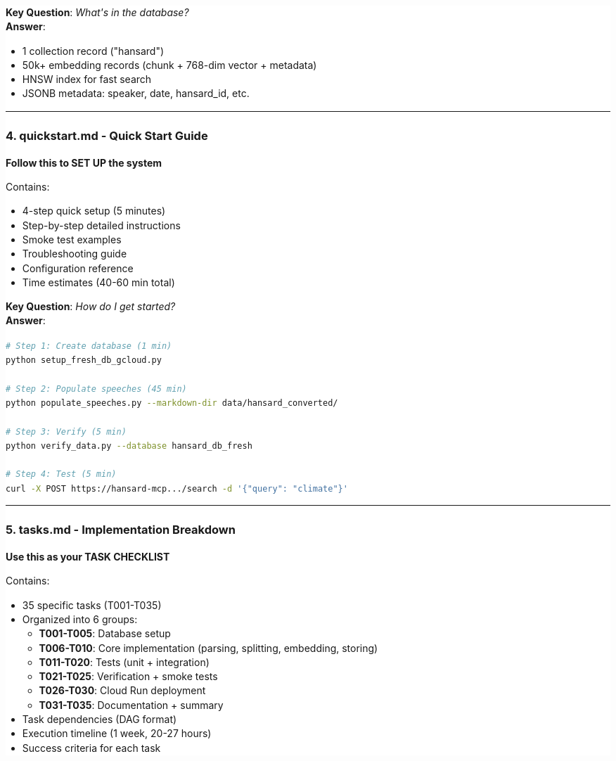 **Key Question**: *What's in the database?*  
**Answer**: 
- 1 collection record ("hansard")
- 50k+ embedding records (chunk + 768-dim vector + metadata)
- HNSW index for fast search
- JSONB metadata: speaker, date, hansard_id, etc.

---

### 4. **quickstart.md** - Quick Start Guide
**Follow this to SET UP the system**

Contains:
- 4-step quick setup (5 minutes)
- Step-by-step detailed instructions
- Smoke test examples
- Troubleshooting guide
- Configuration reference
- Time estimates (40-60 min total)

**Key Question**: *How do I get started?*  
**Answer**: 
```bash
# Step 1: Create database (1 min)
python setup_fresh_db_gcloud.py

# Step 2: Populate speeches (45 min)
python populate_speeches.py --markdown-dir data/hansard_converted/

# Step 3: Verify (5 min)
python verify_data.py --database hansard_db_fresh

# Step 4: Test (5 min)
curl -X POST https://hansard-mcp.../search -d '{"query": "climate"}'
```

---

### 5. **tasks.md** - Implementation Breakdown
**Use this as your TASK CHECKLIST**

Contains:
- 35 specific tasks (T001-T035)
- Organized into 6 groups:
  - **T001-T005**: Database setup
  - **T006-T010**: Core implementation (parsing, splitting, embedding, storing)
  - **T011-T020**: Tests (unit + integration)
  - **T021-T025**: Verification + smoke tests
  - **T026-T030**: Cloud Run deployment
  - **T031-T035**: Documentation + summary
- Task dependencies (DAG format)
- Execution timeline (1 week, 20-27 hours)
- Success criteria for each task
